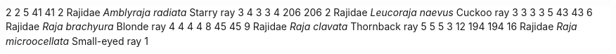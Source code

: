 <td align="right">2</td>
<td align="right">2</td>
<td align="right">5</td>
<td align="right">41</td>
<td align="right">41</td>
<td align="right">2</td>
</tr>
<tr class="odd">
<td align="left">Rajidae</td>
<td align="left"><em>Amblyraja radiata</em></td>
<td align="left">Starry ray</td>
<td align="right">3</td>
<td align="right">4</td>
<td align="right">3</td>
<td align="right">3</td>
<td align="right">4</td>
<td align="right">206</td>
<td align="right">206</td>
<td align="right">2</td>
</tr>
<tr class="even">
<td align="left">Rajidae</td>
<td align="left"><em>Leucoraja naevus</em></td>
<td align="left">Cuckoo ray</td>
<td align="right">3</td>
<td align="right">3</td>
<td align="right">3</td>
<td align="right">3</td>
<td align="right">5</td>
<td align="right">43</td>
<td align="right">43</td>
<td align="right">6</td>
</tr>
<tr class="odd">
<td align="left">Rajidae</td>
<td align="left"><em>Raja brachyura</em></td>
<td align="left">Blonde ray</td>
<td align="right">4</td>
<td align="right">4</td>
<td align="right">4</td>
<td align="right">4</td>
<td align="right">8</td>
<td align="right">45</td>
<td align="right">45</td>
<td align="right">9</td>
</tr>
<tr class="even">
<td align="left">Rajidae</td>
<td align="left"><em>Raja clavata</em></td>
<td align="left">Thornback ray</td>
<td align="right">5</td>
<td align="right">5</td>
<td align="right">5</td>
<td align="right">3</td>
<td align="right">12</td>
<td align="right">194</td>
<td align="right">194</td>
<td align="right">16</td>
</tr>
<tr class="odd">
<td align="left">Rajidae</td>
<td align="left"><em>Raja microocellata</em></td>
<td align="left">Small-eyed ray</td>
<td align="right">1</td>